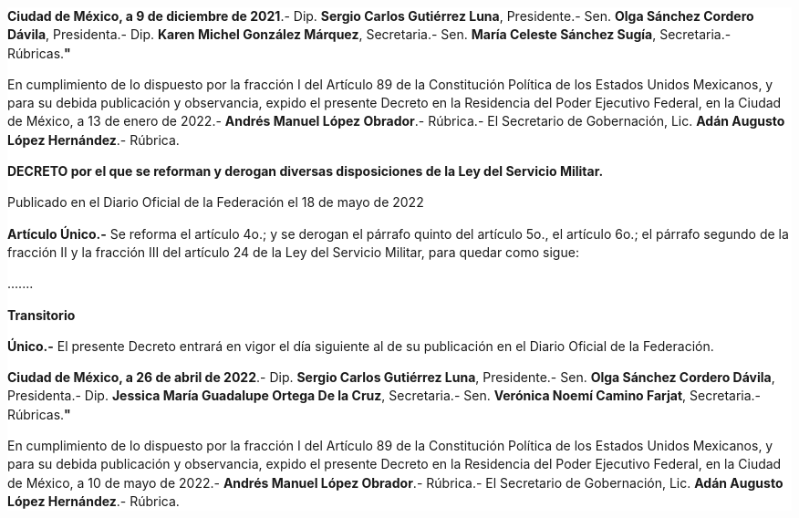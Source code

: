 **Ciudad de México, a 9 de diciembre de 2021**.- Dip. **Sergio Carlos Gutiérrez Luna**, Presidente.- Sen. **Olga Sánchez Cordero Dávila**, Presidenta.- Dip. **Karen Michel González Márquez**, Secretaria.- Sen. **María Celeste Sánchez Sugía**, Secretaria.- Rúbricas.**\"**

En cumplimiento de lo dispuesto por la fracción I del Artículo 89 de la Constitución Política de los Estados Unidos Mexicanos, y para su debida publicación y observancia, expido el presente Decreto en la Residencia del Poder Ejecutivo Federal, en la Ciudad de México, a 13 de enero de 2022.- **Andrés Manuel López Obrador**.- Rúbrica.- El Secretario de Gobernación, Lic. **Adán Augusto López Hernández**.- Rúbrica.

**DECRETO por el que se reforman y derogan diversas disposiciones de la Ley del Servicio Militar.**

Publicado en el Diario Oficial de la Federación el 18 de mayo de 2022

**Artículo Único.-** Se reforma el artículo 4o.; y se derogan el párrafo quinto del artículo 5o., el artículo 6o.; el párrafo segundo de la fracción II y la fracción III del artículo 24 de la Ley del Servicio Militar, para quedar como sigue:

.......

**Transitorio**

**Único.-** El presente Decreto entrará en vigor el día siguiente al de su publicación en el Diario Oficial de la Federación.

**Ciudad de México, a 26 de abril de 2022**.- Dip. **Sergio Carlos Gutiérrez Luna**, Presidente.- Sen. **Olga Sánchez Cordero Dávila**, Presidenta.- Dip. **Jessica María Guadalupe Ortega De la Cruz**, Secretaria.- Sen. **Verónica Noemí Camino Farjat**, Secretaria.- Rúbricas.**\"**

En cumplimiento de lo dispuesto por la fracción I del Artículo 89 de la Constitución Política de los Estados Unidos Mexicanos, y para su debida publicación y observancia, expido el presente Decreto en la Residencia del Poder Ejecutivo Federal, en la Ciudad de México, a 10 de mayo de 2022.- **Andrés Manuel López Obrador**.- Rúbrica.- El Secretario de Gobernación, Lic. **Adán Augusto López Hernández**.- Rúbrica.
